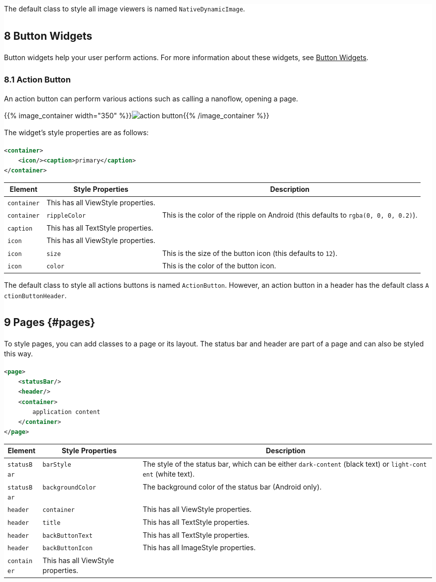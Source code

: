 The default class to style all image viewers is named  `NativeDynamicImage`.

## 8 Button Widgets

Button widgets help your user perform actions. For more information about these widgets, see [Button Widgets](button-widgets).

### 8.1 Action Button

An action button can perform various actions such as calling a nanoflow, opening a page. 

{{% image_container width="350" %}}![action button](attachments/native-styling-refguide/action-button.png){{% /image_container %}}

The widget’s style properties are as follows:

```xml
<container>
	<icon/><caption>primary</caption>
</container>
```

| Element | Style Properties    | Description |
| --- | --- | --- |
| `container` | This has all ViewStyle properties. |    |
| `container` | `rippleColor` | This is the color of the ripple on Android (this defaults to `rgba(0, 0, 0, 0.2)`). |
| `caption` | This has all TextStyle properties. |   |
| `icon` | This has all ViewStyle properties. |   |
| `icon` | `size` | This is the size of the button icon (this defaults to `12`). |
| `icon` | `color` | This is the color of the button icon. |

The default class to style all actions buttons is named `ActionButton`. However, an action button in a header has the default class `ActionButtonHeader`.

## 9 Pages {#pages}

To style pages, you can add classes to a page or its layout. The status bar and header are part of a page and can also be styled this way.

```xml
<page>
	<statusBar/>
	<header/>
	<container>
		application content
	</container>
</page>
```

| Element | Style Properties    | Description |
| --- | --- | --- |
| `statusBar` | `barStyle` | The style of the status bar, which can be either `dark-content` (black text) or `light-content` (white text). |
| `statusBar` | `backgroundColor` | The background color of the status bar (Android only). |
| `header` | `container` | This has all ViewStyle properties. |
| `header` | `title` | This has all TextStyle properties. |
| `header` | `backButtonText` | This has all TextStyle properties. |
| `header` | `backButtonIcon` | This has all ImageStyle properties. |
| `container` | This has all ViewStyle properties. |    |
